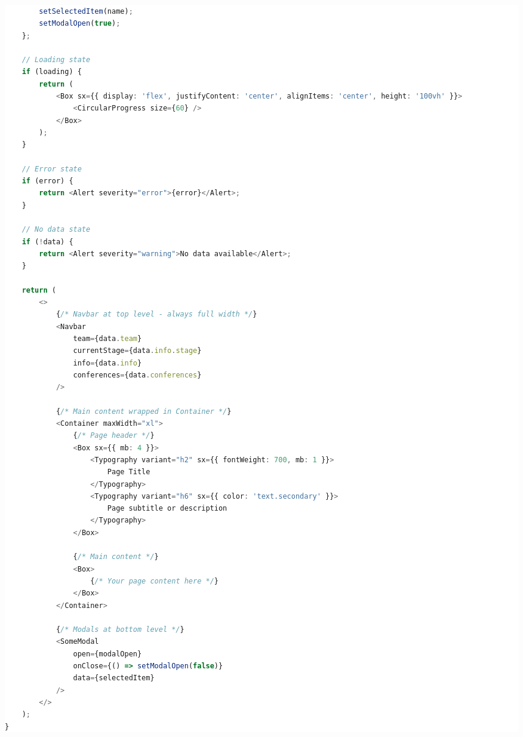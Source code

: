 ```typescript
        setSelectedItem(name);
        setModalOpen(true);
    };

    // Loading state
    if (loading) {
        return (
            <Box sx={{ display: 'flex', justifyContent: 'center', alignItems: 'center', height: '100vh' }}>
                <CircularProgress size={60} />
            </Box>
        );
    }

    // Error state
    if (error) {
        return <Alert severity="error">{error}</Alert>;
    }

    // No data state
    if (!data) {
        return <Alert severity="warning">No data available</Alert>;
    }

    return (
        <>
            {/* Navbar at top level - always full width */}
            <Navbar
                team={data.team}
                currentStage={data.info.stage}
                info={data.info}
                conferences={data.conferences}
            />
            
            {/* Main content wrapped in Container */}
            <Container maxWidth="xl">
                {/* Page header */}
                <Box sx={{ mb: 4 }}>
                    <Typography variant="h2" sx={{ fontWeight: 700, mb: 1 }}>
                        Page Title
                    </Typography>
                    <Typography variant="h6" sx={{ color: 'text.secondary' }}>
                        Page subtitle or description
                    </Typography>
                </Box>

                {/* Main content */}
                <Box>
                    {/* Your page content here */}
                </Box>
            </Container>

            {/* Modals at bottom level */}
            <SomeModal
                open={modalOpen}
                onClose={() => setModalOpen(false)}
                data={selectedItem}
            />
        </>
    );
}
```
